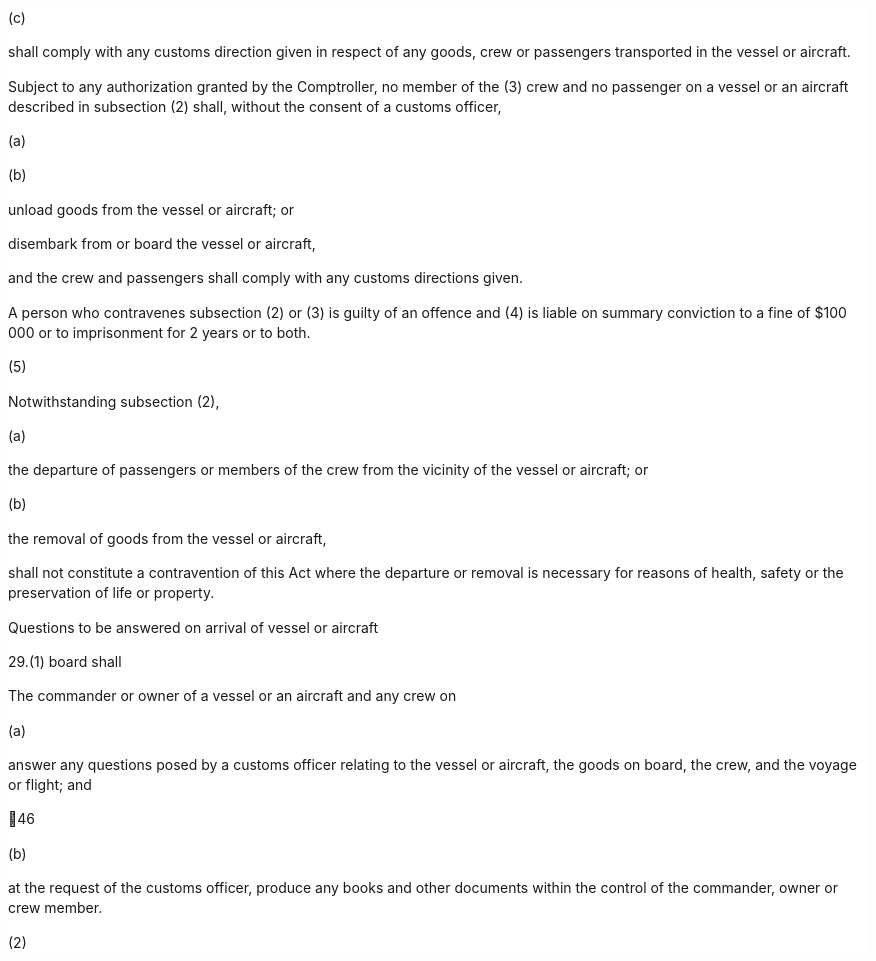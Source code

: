 (c)

shall comply with any customs direction given in respect of any goods,
crew or passengers transported in the vessel or aircraft.

Subject to any authorization granted by the Comptroller, no member of the
(3)
crew and no passenger on a vessel or an aircraft described in subsection (2) shall,
without the consent of a customs officer,

(a)

(b)

unload goods from the vessel or aircraft; or

disembark from or board the vessel or aircraft,

and the crew and passengers shall comply with any customs directions given.

A person who contravenes subsection (2) or (3) is guilty of an offence and
(4)
is liable on summary conviction to a fine of $100 000 or to imprisonment for 2
years or to both.

(5)

Notwithstanding subsection (2),

(a)

the departure of passengers or members of the crew from the vicinity
of the vessel or aircraft; or

(b)

the removal of goods from the vessel or aircraft,

shall not constitute a contravention of this Act where the departure or removal is
necessary for reasons of health, safety or the preservation of life or property.

Questions to be answered on arrival of vessel or aircraft

29.(1)
board shall

The commander or owner of a vessel or an aircraft and any crew on

(a)

answer any questions posed by a customs officer relating to the vessel
or aircraft, the goods on board, the crew, and the voyage or flight; and

46

(b)

at  the  request  of  the  customs  officer,  produce  any  books  and  other
documents  within  the  control  of  the  commander,  owner  or  crew
member.

(2)
